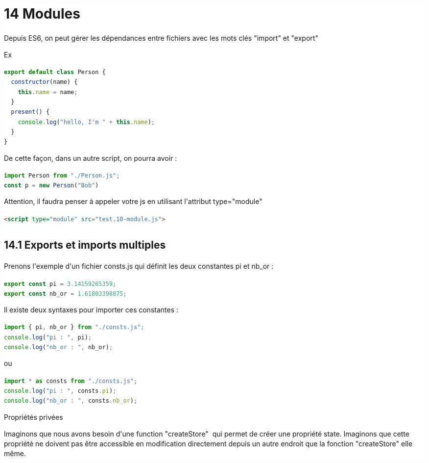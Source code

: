 
# 14 Modules

Depuis ES6, on peut gérer les dépendances entre fichiers avec les mots clés "import" et "export"

Ex
```js
export default class Person {
  constructor(name) {
    this.name = name;
  }
  present() {
    console.log("hello, I'm " + this.name);
  }
}
```

  
De cette façon, dans un autre script, on pourra avoir :

```js
import Person from "./Person.js";
const p = new Person("Bob")
```

Attention, il faudra penser à appeler votre js en utilisant l'attribut type="module"
```html
<script type="module" src="test.10-module.js">
```

## 14.1 Exports et imports multiples

Prenons l'exemple d'un fichier consts.js qui définit les deux constantes pi et nb_or :
```js
export const pi = 3.14159265359;
export const nb_or = 1.61803398875;
```

Il existe deux syntaxes pour importer ces constantes :
```js
import { pi, nb_or } from "./consts.js";
console.log("pi : ", pi);
console.log("nb_or : ", nb_or);
```

ou
```js
import * as consts from "./consts.js";
console.log("pi : ", consts.pi);
console.log("nb_or : ", consts.nb_or);
```

Propriétés privées

Imaginons que nous avons besoin d'une function "createStore"  qui permet de créer une propriété state. Imaginons que cette propriété ne doivent pas être accessible en modification directement depuis un autre endroit que la fonction "createStore" elle même.
